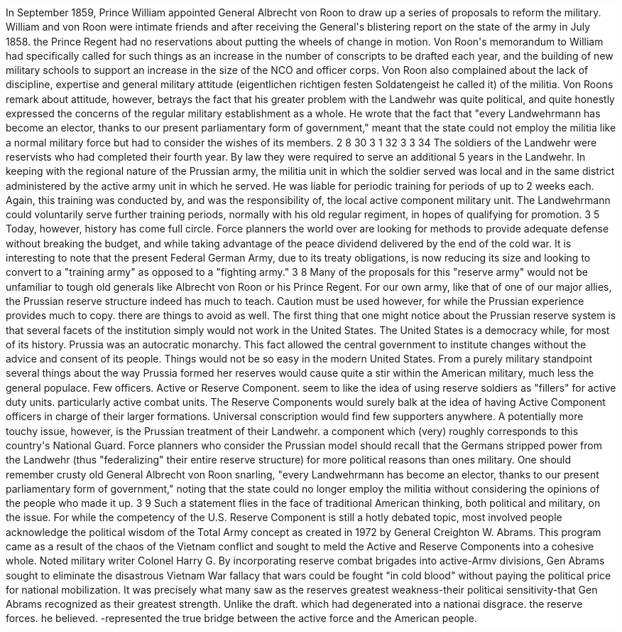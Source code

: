 In September 1859, Prince William appointed General Albrecht von Roon to draw up a series of proposals to reform the military. William and von Roon were intimate friends and after receiving the General's blistering report on the state of the army in July 1858. the Prince Regent had no reservations about putting the wheels of change in motion. Von Roon's memorandum to William had specifically called for such things as an increase in the number of conscripts to be drafted each year, and the building of new military schools to support an increase in the size of the NCO and officer corps. Von Roon also complained about the lack of discipline, expertise and general military attitude (eigentlichen richtigen festen Soldatengeist he called it) of the militia. Von Roons remark about attitude, however, betrays the fact that his greater problem with the Landwehr was quite political, and quite honestly expressed the concerns of the regular military establishment as a whole. He wrote that the fact that "every Landwehrmann has become an elector, thanks to our present parliamentary form of government," meant that the state could not employ the militia like a normal military force but had to consider the wishes of its members. 
2 8
30
3 1
32
3 3
34
The soldiers of the Landwehr were reservists who had completed their fourth year. By law they were required to serve an additional 5 years in the Landwehr. In keeping with the regional nature of the Prussian army, the militia unit in which the soldier served was local and in the same district administered by the active army unit in which he served. He was liable for periodic training for periods of up to 2 weeks each. Again, this training was conducted by, and was the responsibility of, the local active component military unit. The Landwehrmann could voluntarily serve further training periods, normally with his old regular regiment, in hopes of qualifying for promotion. 
3 5
Today, however, history has come full circle. Force planners the world over are looking for methods to provide adequate defense without breaking the budget, and while taking advantage of the peace dividend delivered by the end of the cold war. It is interesting to note that the present Federal German Army, due to its treaty obligations, is now reducing its size and looking to convert to a "training army" as opposed to a "fighting army." 3 8 Many of the proposals for this "reserve army" would not be unfamiliar to tough old generals like Albrecht von Roon or his Prince Regent. For our own army, like that of one of our major allies, the Prussian reserve structure indeed has much to teach. Caution must be used however, for while the Prussian experience provides much to copy. there are things to avoid as well.
The first thing that one might notice about the Prussian reserve system is that several facets of the institution simply would not work in the United States. The United States is a democracy while, for most of its history. Prussia was an autocratic monarchy. This fact allowed the central government to institute changes without the advice and consent of its people. Things would not be so easy in the modern United States. From a purely military standpoint several things about the way Prussia formed her reserves would cause quite a stir within the American military, much less the general populace. Few officers. Active or Reserve Component. seem to like the idea of using reserve soldiers as "fillers" for active duty units. particularly active combat units. The Reserve Components would surely balk at the idea of having Active Component officers in charge of their larger formations. Universal conscription would find few supporters anywhere.
A potentially more touchy issue, however, is the Prussian treatment of their Landwehr. a component which (very) roughly corresponds to this country's National Guard. Force planners who consider the Prussian model should recall that the Germans stripped power from the Landwehr (thus "federalizing" their entire reserve structure) for more political reasons than ones military. One should remember crusty old General Albrecht von Roon snarling, "every Landwehrmann has become an elector, thanks to our present parliamentary form of government," noting that the state could no longer employ the militia without considering the opinions of the people who made it up. 3 9 Such a statement flies in the face of traditional American thinking, both political and military, on the issue. For while the competency of the U.S. Reserve Component is still a hotly debated topic, most involved people acknowledge the political wisdom of the Total Army concept as created in 1972 by General Creighton W. Abrams. This program came as a result of the chaos of the Vietnam conflict and sought to meld the Active and Reserve Components into a cohesive whole. Noted military writer Colonel Harry G.
By incorporating reserve combat brigades into active-Armv divisions, Gen Abrams sought to eliminate the disastrous Vietnam War fallacy that wars could be fought "in cold blood" without paying the political price for national mobilization. It was precisely what many saw as the reserves greatest weakness-their politicai sensitivity-that Gen Abrams recognized as their greatest strength. Unlike the draft. which had degenerated into a nationai disgrace. the reserve forces. he believed. -represented the true bridge between the active force and the American people. 